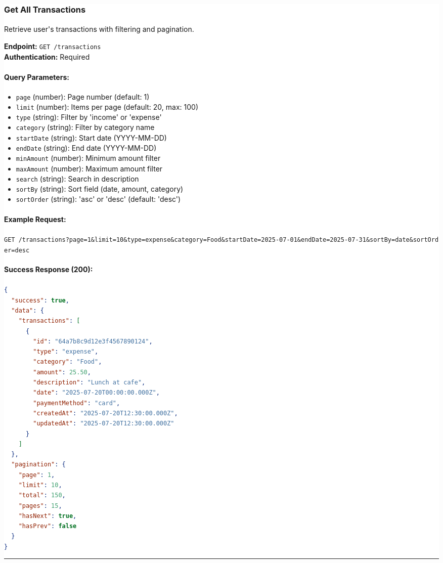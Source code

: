 ### Get All Transactions
Retrieve user's transactions with filtering and pagination.

**Endpoint:** `GET /transactions`  
**Authentication:** Required  

#### Query Parameters:
- `page` (number): Page number (default: 1)
- `limit` (number): Items per page (default: 20, max: 100)
- `type` (string): Filter by 'income' or 'expense'
- `category` (string): Filter by category name
- `startDate` (string): Start date (YYYY-MM-DD)
- `endDate` (string): End date (YYYY-MM-DD)
- `minAmount` (number): Minimum amount filter
- `maxAmount` (number): Maximum amount filter
- `search` (string): Search in description
- `sortBy` (string): Sort field (date, amount, category)
- `sortOrder` (string): 'asc' or 'desc' (default: 'desc')

#### Example Request:
```
GET /transactions?page=1&limit=10&type=expense&category=Food&startDate=2025-07-01&endDate=2025-07-31&sortBy=date&sortOrder=desc
```

#### Success Response (200):
```json
{
  "success": true,
  "data": {
    "transactions": [
      {
        "id": "64a7b8c9d12e3f4567890124",
        "type": "expense",
        "category": "Food",
        "amount": 25.50,
        "description": "Lunch at cafe",
        "date": "2025-07-20T00:00:00.000Z",
        "paymentMethod": "card",
        "createdAt": "2025-07-20T12:30:00.000Z",
        "updatedAt": "2025-07-20T12:30:00.000Z"
      }
    ]
  },
  "pagination": {
    "page": 1,
    "limit": 10,
    "total": 150,
    "pages": 15,
    "hasNext": true,
    "hasPrev": false
  }
}
```

---